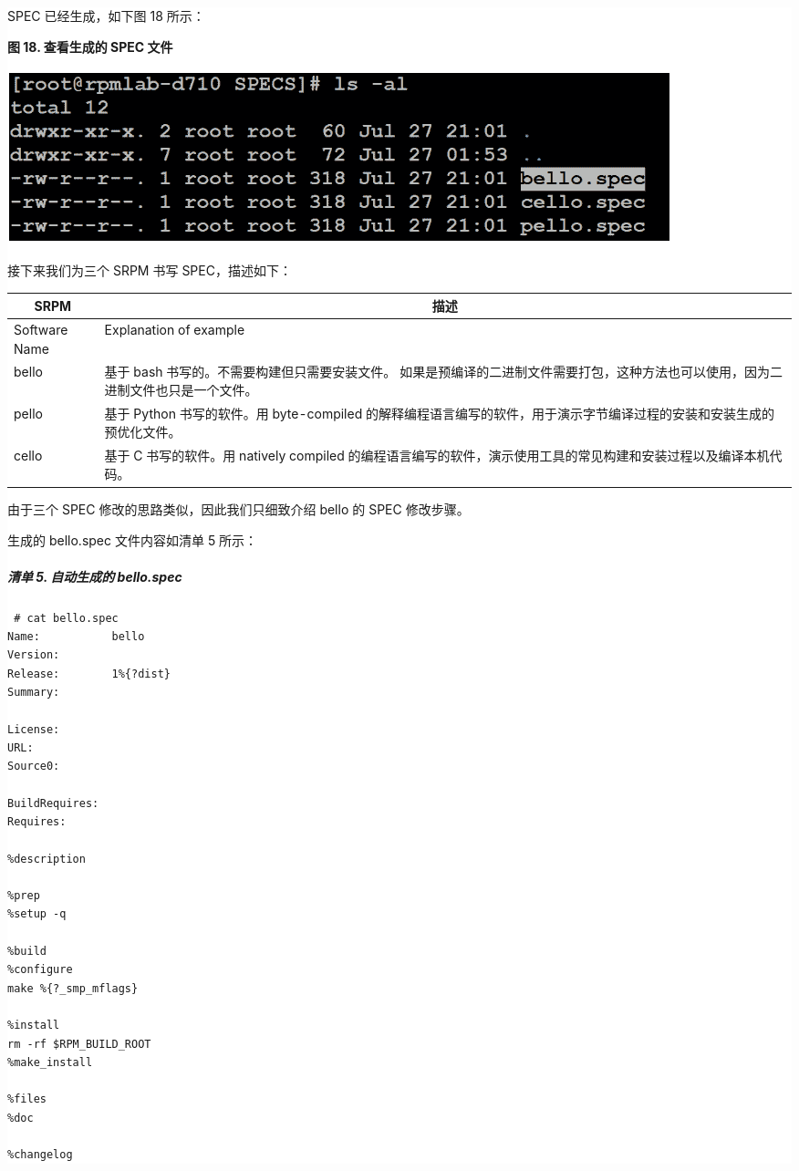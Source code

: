 SPEC 已经生成，如下图 18 所示：

**图 18\. 查看生成的 SPEC 文件**

![图 18\. 查看生成的 SPEC 文件](img/b3c57e5ae3b77875457753f7ab341981.png)

接下来我们为三个 SRPM 书写 SPEC，描述如下：

| **SRPM** | **描述** |
| --- | --- |
| Software Name | Explanation of example |
| bello | 基于 bash 书写的。不需要构建但只需要安装文件。 如果是预编译的二进制文件需要打包，这种方法也可以使用，因为二进制文件也只是一个文件。 |
| pello | 基于 Python 书写的软件。用 byte-compiled 的解释编程语言编写的软件，用于演示字节编译过程的安装和安装生成的预优化文件。 |
| cello | 基于 C 书写的软件。用 natively compiled 的编程语言编写的软件，演示使用工具的常见构建和安装过程以及编译本机代码。 |

由于三个 SPEC 修改的思路类似，因此我们只细致介绍 bello 的 SPEC 修改步骤。

生成的 bello.spec 文件内容如清单 5 所示：

##### 清单 5\. 自动生成的 bello.spec

```
 # cat bello.spec
Name:           bello
Version:
Release:        1%{?dist}
Summary:

License:
URL:
Source0:

BuildRequires:
Requires:

%description

%prep
%setup -q

%build
%configure
make %{?_smp_mflags}

%install
rm -rf $RPM_BUILD_ROOT
%make_install

%files
%doc

%changelog 
```
